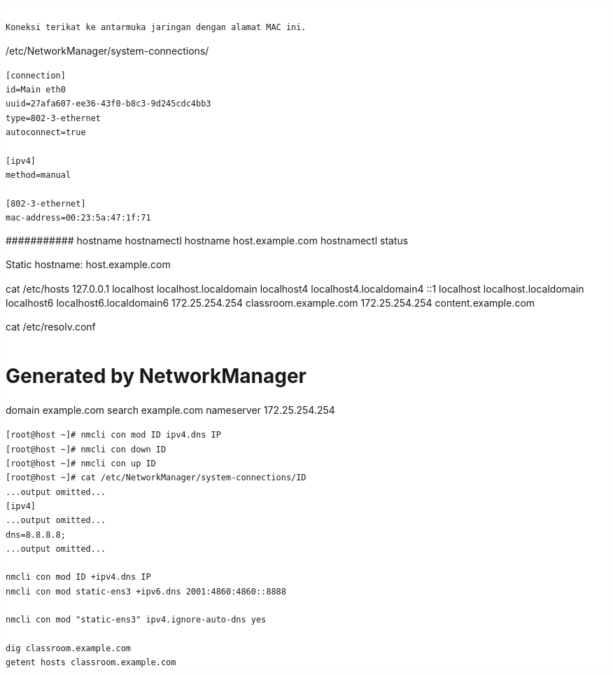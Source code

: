```

Koneksi terikat ke antarmuka jaringan dengan alamat MAC ini.
```

/etc/NetworkManager/system-connections/
```
[connection]
id=Main eth0
uuid=27afa607-ee36-43f0-b8c3-9d245cdc4bb3
type=802-3-ethernet
autoconnect=true

[ipv4]
method=manual

[802-3-ethernet]
mac-address=00:23:5a:47:1f:71
```

###########
hostname
hostnamectl hostname host.example.com
hostnamectl status

Static hostname: host.example.com

cat /etc/hosts
127.0.0.1       localhost localhost.localdomain localhost4 localhost4.localdomain4
::1             localhost localhost.localdomain localhost6 localhost6.localdomain6
172.25.254.254 classroom.example.com
172.25.254.254 content.example.com

cat /etc/resolv.conf
# Generated by NetworkManager
domain example.com
search example.com
nameserver 172.25.254.254

```
[root@host ~]# nmcli con mod ID ipv4.dns IP
[root@host ~]# nmcli con down ID
[root@host ~]# nmcli con up ID
[root@host ~]# cat /etc/NetworkManager/system-connections/ID
...output omitted...
[ipv4]
...output omitted...
dns=8.8.8.8;
...output omitted...

nmcli con mod ID +ipv4.dns IP
nmcli con mod static-ens3 +ipv6.dns 2001:4860:4860::8888

nmcli con mod "static-ens3" ipv4.ignore-auto-dns yes

dig classroom.example.com
getent hosts classroom.example.com
```
